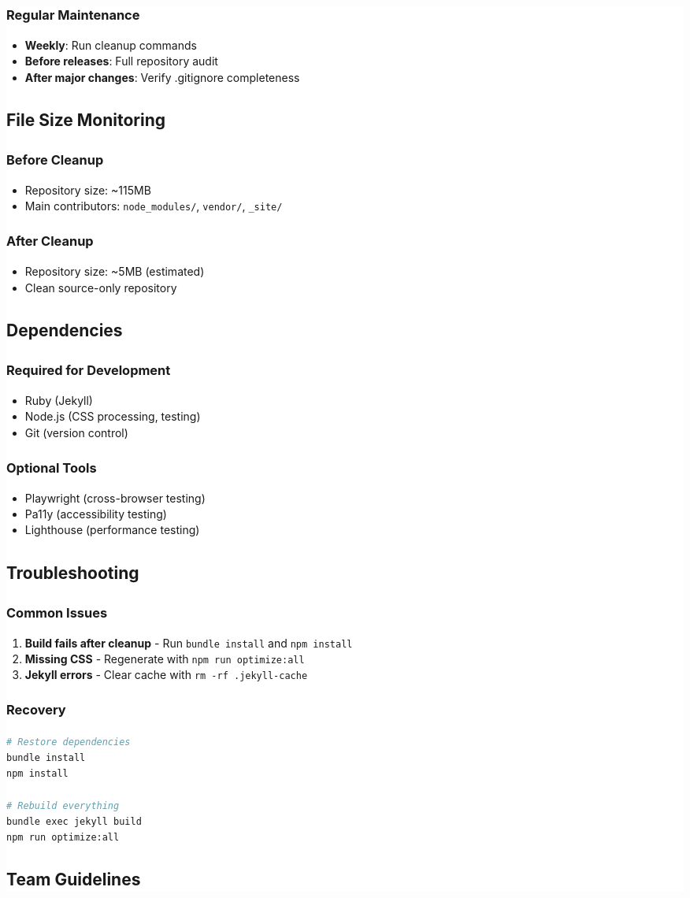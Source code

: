 ### Regular Maintenance
- **Weekly**: Run cleanup commands
- **Before releases**: Full repository audit
- **After major changes**: Verify .gitignore completeness

## File Size Monitoring

### Before Cleanup
- Repository size: ~115MB
- Main contributors: `node_modules/`, `vendor/`, `_site/`

### After Cleanup
- Repository size: ~5MB (estimated)
- Clean source-only repository

## Dependencies

### Required for Development
- Ruby (Jekyll)
- Node.js (CSS processing, testing)
- Git (version control)

### Optional Tools
- Playwright (cross-browser testing)
- Pa11y (accessibility testing)
- Lighthouse (performance testing)

## Troubleshooting

### Common Issues
1. **Build fails after cleanup** - Run `bundle install` and `npm install`
2. **Missing CSS** - Regenerate with `npm run optimize:all`
3. **Jekyll errors** - Clear cache with `rm -rf .jekyll-cache`

### Recovery
```bash
# Restore dependencies
bundle install
npm install

# Rebuild everything
bundle exec jekyll build
npm run optimize:all
```

## Team Guidelines
